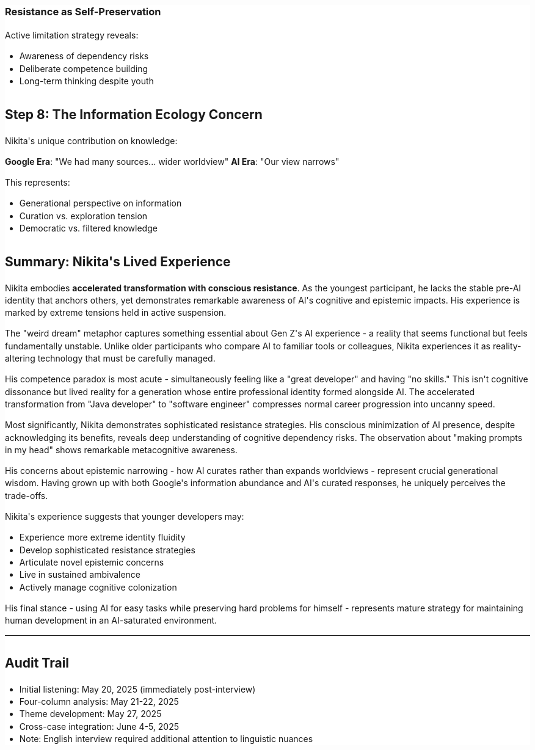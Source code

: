 ### Resistance as Self-Preservation
Active limitation strategy reveals:
- Awareness of dependency risks
- Deliberate competence building
- Long-term thinking despite youth

## Step 8: The Information Ecology Concern

Nikita's unique contribution on knowledge:

**Google Era**: "We had many sources... wider worldview"
**AI Era**: "Our view narrows"

This represents:
- Generational perspective on information
- Curation vs. exploration tension
- Democratic vs. filtered knowledge

## Summary: Nikita's Lived Experience

Nikita embodies **accelerated transformation with conscious resistance**. As the youngest participant, he lacks the stable pre-AI identity that anchors others, yet demonstrates remarkable awareness of AI's cognitive and epistemic impacts. His experience is marked by extreme tensions held in active suspension.

The "weird dream" metaphor captures something essential about Gen Z's AI experience - a reality that seems functional but feels fundamentally unstable. Unlike older participants who compare AI to familiar tools or colleagues, Nikita experiences it as reality-altering technology that must be carefully managed.

His competence paradox is most acute - simultaneously feeling like a "great developer" and having "no skills." This isn't cognitive dissonance but lived reality for a generation whose entire professional identity formed alongside AI. The accelerated transformation from "Java developer" to "software engineer" compresses normal career progression into uncanny speed.

Most significantly, Nikita demonstrates sophisticated resistance strategies. His conscious minimization of AI presence, despite acknowledging its benefits, reveals deep understanding of cognitive dependency risks. The observation about "making prompts in my head" shows remarkable metacognitive awareness.

His concerns about epistemic narrowing - how AI curates rather than expands worldviews - represent crucial generational wisdom. Having grown up with both Google's information abundance and AI's curated responses, he uniquely perceives the trade-offs.

Nikita's experience suggests that younger developers may:
- Experience more extreme identity fluidity
- Develop sophisticated resistance strategies
- Articulate novel epistemic concerns
- Live in sustained ambivalence
- Actively manage cognitive colonization

His final stance - using AI for easy tasks while preserving hard problems for himself - represents mature strategy for maintaining human development in an AI-saturated environment.

---

## Audit Trail
- Initial listening: May 20, 2025 (immediately post-interview)  
- Four-column analysis: May 21-22, 2025
- Theme development: May 27, 2025
- Cross-case integration: June 4-5, 2025
- Note: English interview required additional attention to linguistic nuances